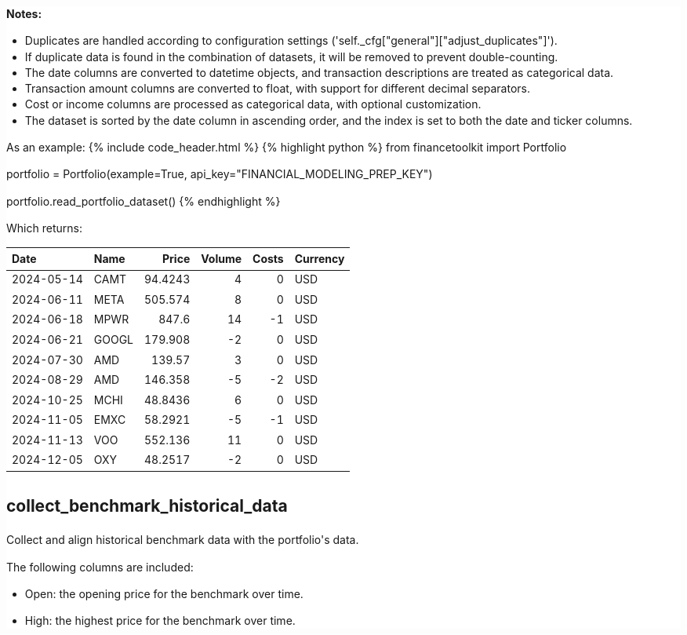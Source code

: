  **Notes:**
 - Duplicates are handled according to configuration settings ('self._cfg["general"]["adjust_duplicates"]').
 - If duplicate data is found in the combination of datasets, it will be removed to prevent double-counting.
 - The date columns are converted to datetime objects, and transaction descriptions are treated as
 categorical data.
 - Transaction amount columns are converted to float, with support for different decimal separators.
 - Cost or income columns are processed as categorical data, with optional customization.
 - The dataset is sorted by the date column in ascending order, and the index is set to both
 the date and ticker columns.

 As an example:
{% include code_header.html %}
{% highlight python %}
from financetoolkit import Portfolio

portfolio = Portfolio(example=True, api_key="FINANCIAL_MODELING_PREP_KEY")

portfolio.read_portfolio_dataset()
{% endhighlight %}


Which returns:

| Date | Name | Price | Volume | Costs | Currency |
 |:-----------|:-------|---------:|---------:|--------:|:-----------|
 | 2024-05-14 | CAMT | 94.4243 | 4 | 0 | USD |
 | 2024-06-11 | META | 505.574 | 8 | 0 | USD |
 | 2024-06-18 | MPWR | 847.6 | 14 | -1 | USD |
 | 2024-06-21 | GOOGL | 179.908 | -2 | 0 | USD |
 | 2024-07-30 | AMD | 139.57 | 3 | 0 | USD |
 | 2024-08-29 | AMD | 146.358 | -5 | -2 | USD |
 | 2024-10-25 | MCHI | 48.8436 | 6 | 0 | USD |
 | 2024-11-05 | EMXC | 58.2921 | -5 | -1 | USD |
 | 2024-11-13 | VOO | 552.136 | 11 | 0 | USD |
 | 2024-12-05 | OXY | 48.2517 | -2 | 0 | USD |

## collect_benchmark_historical_data
Collect and align historical benchmark data with the portfolio's data.

 The following columns are included:

 
- Open: the opening price for the benchmark over time.
 
- High: the highest price for the benchmark over time.
 